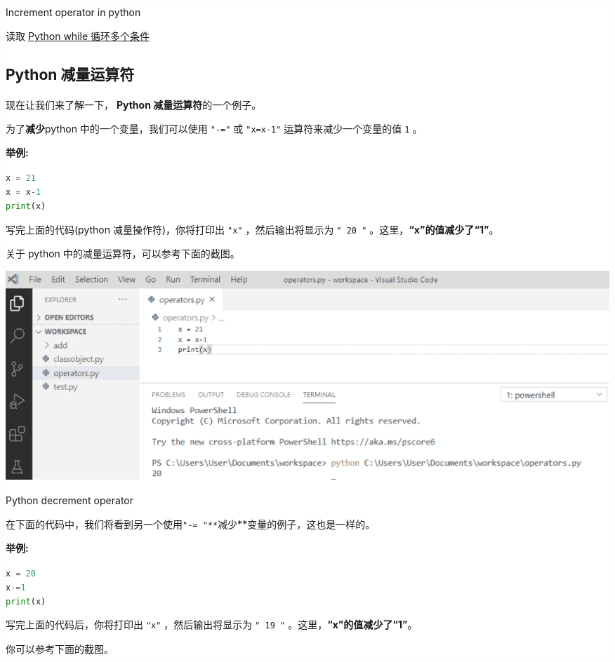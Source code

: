 Increment operator in python

读取 [Python while 循环多个条件](https://pythonguides.com/python-while-loop-multiple-conditions/)

## Python 减量运算符

现在让我们来了解一下， **Python 减量运算符**的一个例子。

为了**减少**python 中的一个变量，我们可以使用 `"-="` 或 `"x=x-1"` 运算符来减少一个变量的值 `1` 。

**举例:**

```py
x = 21
x = x-1
print(x)
```

写完上面的代码(python 减量操作符)，你将打印出 `"x"` ，然后输出将显示为 `" 20 "` 。这里，**“x”**的值减少了**“1”**。

关于 python 中的减量运算符，可以参考下面的截图。

![Python Decrement operator](img/cf531ff101baa36c20711e60a216b199.png "Python Decrement operator")

Python decrement operator

在下面的代码中，我们将看到另一个使用`"-= "**`减少**变量的例子，这也是一样的。

**举例:**

```py
x = 20
x-=1
print(x)
```

写完上面的代码后，你将打印出 `"x"` ，然后输出将显示为 `" 19 "` 。这里，**“x”**的值减少了**“1”**。

你可以参考下面的截图。
